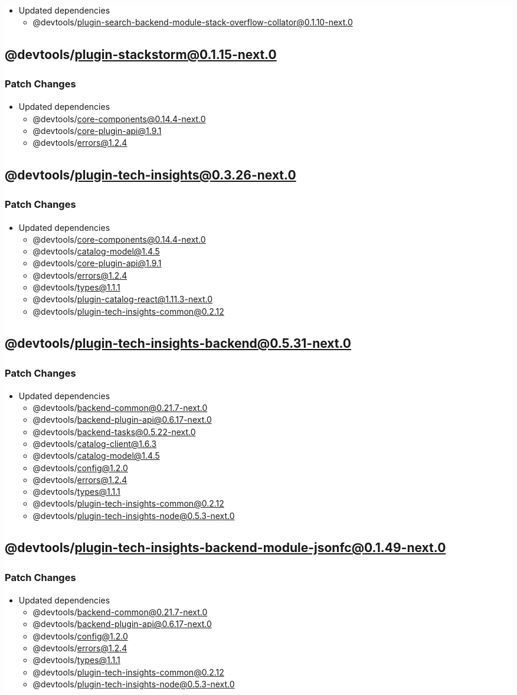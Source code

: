 - Updated dependencies
  - @devtools/plugin-search-backend-module-stack-overflow-collator@0.1.10-next.0

## @devtools/plugin-stackstorm@0.1.15-next.0

### Patch Changes

- Updated dependencies
  - @devtools/core-components@0.14.4-next.0
  - @devtools/core-plugin-api@1.9.1
  - @devtools/errors@1.2.4

## @devtools/plugin-tech-insights@0.3.26-next.0

### Patch Changes

- Updated dependencies
  - @devtools/core-components@0.14.4-next.0
  - @devtools/catalog-model@1.4.5
  - @devtools/core-plugin-api@1.9.1
  - @devtools/errors@1.2.4
  - @devtools/types@1.1.1
  - @devtools/plugin-catalog-react@1.11.3-next.0
  - @devtools/plugin-tech-insights-common@0.2.12

## @devtools/plugin-tech-insights-backend@0.5.31-next.0

### Patch Changes

- Updated dependencies
  - @devtools/backend-common@0.21.7-next.0
  - @devtools/backend-plugin-api@0.6.17-next.0
  - @devtools/backend-tasks@0.5.22-next.0
  - @devtools/catalog-client@1.6.3
  - @devtools/catalog-model@1.4.5
  - @devtools/config@1.2.0
  - @devtools/errors@1.2.4
  - @devtools/types@1.1.1
  - @devtools/plugin-tech-insights-common@0.2.12
  - @devtools/plugin-tech-insights-node@0.5.3-next.0

## @devtools/plugin-tech-insights-backend-module-jsonfc@0.1.49-next.0

### Patch Changes

- Updated dependencies
  - @devtools/backend-common@0.21.7-next.0
  - @devtools/backend-plugin-api@0.6.17-next.0
  - @devtools/config@1.2.0
  - @devtools/errors@1.2.4
  - @devtools/types@1.1.1
  - @devtools/plugin-tech-insights-common@0.2.12
  - @devtools/plugin-tech-insights-node@0.5.3-next.0
